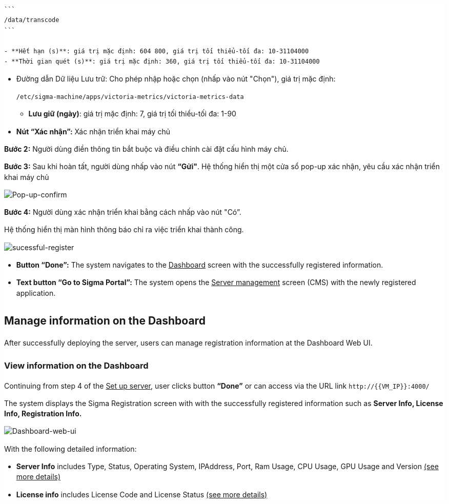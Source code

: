     ```
    /data/transcode
    ```

    - **Hết hạn (s)**: giá trị mặc định: 604 800, giá trị tối thiểu-tối đa: 10-31104000
    - **Thời gian quét (s)**: giá trị mặc định: 360, giá trị tối thiểu-tối đa: 10-31104000

  - Đường dẫn Dữ liệu Lưu trữ: Cho phép nhập hoặc chọn (nhấp vào nút "Chọn"), giá trị mặc định:

    ```
    /etc/sigma-machine/apps/victoria-metrics/victoria-metrics-data
    ```

    - **Lưu giữ (ngày)**: giá trị mặc định: 7, giá trị tối thiểu-tối đa: 1-90

- **Nút “Xác nhận”:** Xác nhận triển khai máy chủ

**Bước 2:** Người dùng điền thông tin bắt buộc và điều chỉnh cài đặt cấu hình máy chủ.

**Bước 3:** Sau khi hoàn tất, người dùng nhấp vào nút **“Gửi"**. Hệ thống hiển thị một cửa sổ pop-up xác nhận, yêu cầu xác nhận triển khai máy chủ

![Pop-up-confirm](/images/media-server/register-server-on-M/pop-up-cf.png)

**Bước 4:** Người dùng xác nhận triển khai bằng cách nhấp vào nút "Có”.

Hệ thống hiển thị màn hình thông báo chỉ ra việc triển khai thành công.

![sucessful-register](/images/media-server/register-server-on-M/sucessful-register.png)

- **Button “Done”:** The system navigates to the [Dashboard](#view-information-on-the-dashboard) screen with the successfully registered information.

- **Text button “Go to Sigma Portal”:** The system opens the [Server management](#view-server-information-on-the-cms) screen (CMS) with the newly registered application.

## Manage information on the Dashboard

After successfully deploying the server, users can manage registration information at the Dashboard Web UI.

### View information on the Dashboard

Continuing from step 4 of the [Set up server](#set-up-server), user clicks button **“Done”** or can access via the URL link `http://{{VM_IP}}:4000/`

The system displays the Sigma Registration screen with with the successfully registered information such as **Server Info, License Info, Registration Info.**

![Dashboard-web-ui](/images/media-server/register-server-on-M/dashboard-web-ui.png)

With the following detailed information:

- **Server Info** includes Type, Status, Operating System, IPAddress, Port, Ram Usage, CPU Usage, GPU Usage and Version [(see more details)](#access-the-server-registration-page)

- **License info**  includes License Code and License Status [(see more details)](#access-the-server-registration-page)
